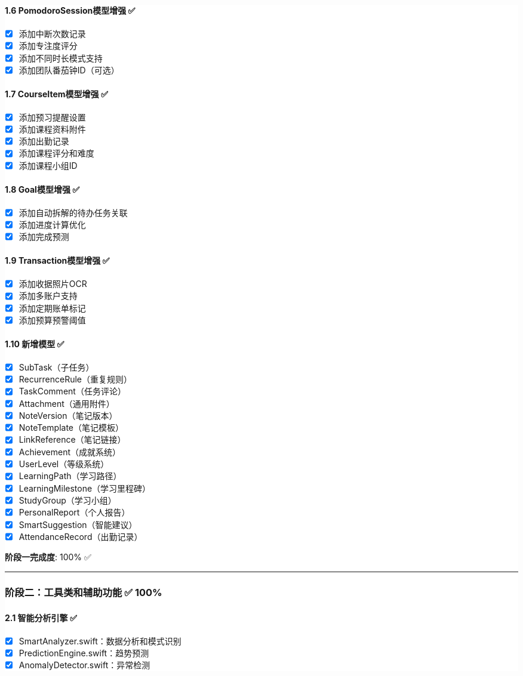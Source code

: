 #### 1.6 PomodoroSession模型增强 ✅
- [x] 添加中断次数记录
- [x] 添加专注度评分
- [x] 添加不同时长模式支持
- [x] 添加团队番茄钟ID（可选）

#### 1.7 CourseItem模型增强 ✅
- [x] 添加预习提醒设置
- [x] 添加课程资料附件
- [x] 添加出勤记录
- [x] 添加课程评分和难度
- [x] 添加课程小组ID

#### 1.8 Goal模型增强 ✅
- [x] 添加自动拆解的待办任务关联
- [x] 添加进度计算优化
- [x] 添加完成预测

#### 1.9 Transaction模型增强 ✅
- [x] 添加收据照片OCR
- [x] 添加多账户支持
- [x] 添加定期账单标记
- [x] 添加预算预警阈值

#### 1.10 新增模型 ✅
- [x] SubTask（子任务）
- [x] RecurrenceRule（重复规则）
- [x] TaskComment（任务评论）
- [x] Attachment（通用附件）
- [x] NoteVersion（笔记版本）
- [x] NoteTemplate（笔记模板）
- [x] LinkReference（笔记链接）
- [x] Achievement（成就系统）
- [x] UserLevel（等级系统）
- [x] LearningPath（学习路径）
- [x] LearningMilestone（学习里程碑）
- [x] StudyGroup（学习小组）
- [x] PersonalReport（个人报告）
- [x] SmartSuggestion（智能建议）
- [x] AttendanceRecord（出勤记录）

**阶段一完成度**: 100% ✅

---

### 阶段二：工具类和辅助功能 ✅ 100%

#### 2.1 智能分析引擎 ✅
- [x] SmartAnalyzer.swift：数据分析和模式识别
- [x] PredictionEngine.swift：趋势预测
- [x] AnomalyDetector.swift：异常检测
